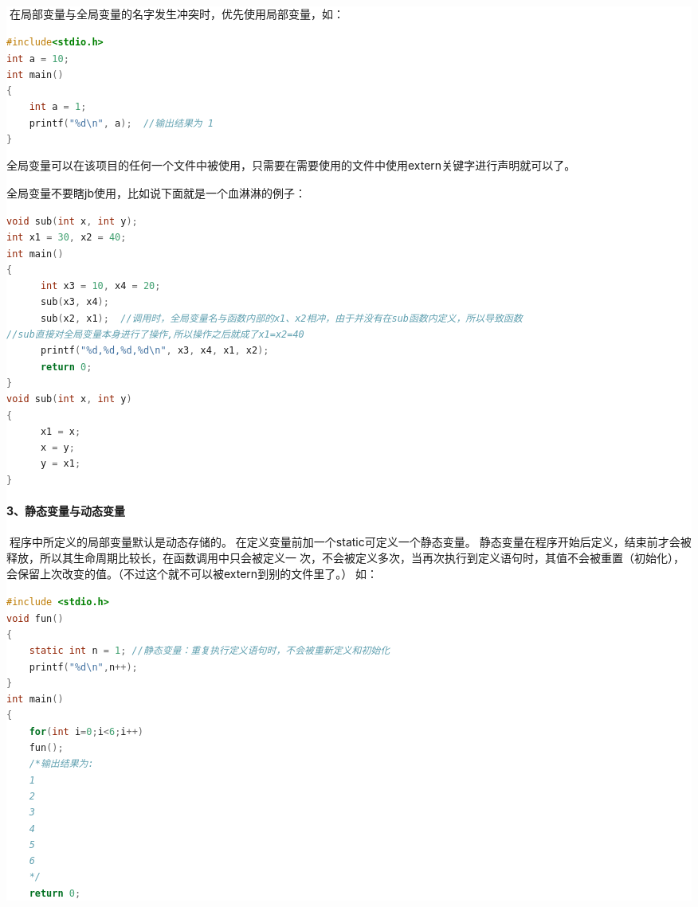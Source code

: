 ​	在局部变量与全局变量的名字发生冲突时，优先使用局部变量，如：

```c
#include<stdio.h>
int a = 10;
int main()
{
	int a = 1;
	printf("%d\n", a);  //输出结果为 1
}
```



​	全局变量可以在该项目的任何一个文件中被使用，只需要在需要使用的文件中使用extern关键字进行声明就可以了。



全局变量不要瞎jb使用，比如说下面就是一个血淋淋的例子：

```C
void sub(int x, int y);
int x1 = 30, x2 = 40;
int main()
{
      int x3 = 10, x4 = 20;
      sub(x3, x4);
      sub(x2, x1);  //调用时，全局变量名与函数内部的x1、x2相冲，由于并没有在sub函数内定义，所以导致函数							  //sub直接对全局变量本身进行了操作,所以操作之后就成了x1=x2=40
      printf("%d,%d,%d,%d\n", x3, x4, x1, x2);
      return 0;
}
void sub(int x, int y)
{
      x1 = x;
      x = y;
      y = x1;
}
```



#### 3、静态变量与动态变量

​	程序中所定义的局部变量默认是动态存储的。
​	在定义变量前加一个static可定义一个静态变量。
​	静态变量在程序开始后定义，结束前才会被释放，所以其生命周期比较长，在函数调用中只会被定义一
次，不会被定义多次，当再次执行到定义语句时，其值不会被重置（初始化），会保留上次改变的值。（不过这个就不可以被extern到别的文件里了。）
如：

```c
#include <stdio.h>
void fun()
{
	static int n = 1; //静态变量：重复执行定义语句时，不会被重新定义和初始化
	printf("%d\n",n++);
} 
int main()
{
	for(int i=0;i<6;i++)
	fun();
	/*输出结果为:
	1 
	2
    3
    4
    5
    6
    */
	return 0;
```